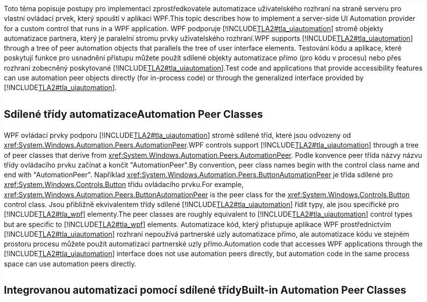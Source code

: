  <span data-ttu-id="202d8-106">Toto téma popisuje postupy pro implementaci zprostředkovatele automatizace uživatelského rozhraní na straně serveru pro vlastní ovládací prvek, který spouští v aplikaci WPF.</span><span class="sxs-lookup"><span data-stu-id="202d8-106">This topic describes how to implement a server-side UI Automation provider for a custom control that runs in a WPF application.</span></span> <span data-ttu-id="202d8-107">WPF podporuje [!INCLUDE[TLA2#tla_uiautomation](../../../../includes/tla2sharptla-uiautomation-md.md)] stromě objekty automatizace partnera, který je paralelní stromu prvky uživatelského rozhraní.</span><span class="sxs-lookup"><span data-stu-id="202d8-107">WPF supports [!INCLUDE[TLA2#tla_uiautomation](../../../../includes/tla2sharptla-uiautomation-md.md)] through a tree of peer automation objects that parallels the tree of user interface elements.</span></span> <span data-ttu-id="202d8-108">Testování kódu a aplikace, které poskytují funkce pro usnadnění přístupu můžete použít sdílené objekty automatizace přímo (pro kódu v procesu) nebo přes rozhraní zobecněný poskytované [!INCLUDE[TLA2#tla_uiautomation](../../../../includes/tla2sharptla-uiautomation-md.md)].</span><span class="sxs-lookup"><span data-stu-id="202d8-108">Test code and applications that provide accessibility features can use automation peer objects directly (for in-process code) or through the generalized interface provided by [!INCLUDE[TLA2#tla_uiautomation](../../../../includes/tla2sharptla-uiautomation-md.md)].</span></span>  
  
 
  
<a name="AutomationPeerClasses"></a>   
## <a name="automation-peer-classes"></a><span data-ttu-id="202d8-109">Sdílené třídy automatizace</span><span class="sxs-lookup"><span data-stu-id="202d8-109">Automation Peer Classes</span></span>  
 <span data-ttu-id="202d8-110">WPF ovládací prvky podporu [!INCLUDE[TLA2#tla_uiautomation](../../../../includes/tla2sharptla-uiautomation-md.md)] stromě sdílené tříd, které jsou odvozeny od <xref:System.Windows.Automation.Peers.AutomationPeer>.</span><span class="sxs-lookup"><span data-stu-id="202d8-110">WPF controls support [!INCLUDE[TLA2#tla_uiautomation](../../../../includes/tla2sharptla-uiautomation-md.md)] through a tree of peer classes that derive from <xref:System.Windows.Automation.Peers.AutomationPeer>.</span></span> <span data-ttu-id="202d8-111">Podle konvence peer třída názvy názvu třídy ovládacího prvku začínat a končit "AutomationPeer".</span><span class="sxs-lookup"><span data-stu-id="202d8-111">By convention, peer class names begin with the control class name and end with "AutomationPeer".</span></span> <span data-ttu-id="202d8-112">Například <xref:System.Windows.Automation.Peers.ButtonAutomationPeer> je třída sdílené pro <xref:System.Windows.Controls.Button> třídu ovládacího prvku.</span><span class="sxs-lookup"><span data-stu-id="202d8-112">For example, <xref:System.Windows.Automation.Peers.ButtonAutomationPeer> is the peer class for the <xref:System.Windows.Controls.Button> control class.</span></span> <span data-ttu-id="202d8-113">Jsou přibližně ekvivalentem třídy sdílené [!INCLUDE[TLA2#tla_uiautomation](../../../../includes/tla2sharptla-uiautomation-md.md)] řídit typy, ale jsou specifické pro [!INCLUDE[TLA2#tla_wpf](../../../../includes/tla2sharptla-wpf-md.md)] elementy.</span><span class="sxs-lookup"><span data-stu-id="202d8-113">The peer classes are roughly equivalent to [!INCLUDE[TLA2#tla_uiautomation](../../../../includes/tla2sharptla-uiautomation-md.md)] control types but are specific to [!INCLUDE[TLA2#tla_wpf](../../../../includes/tla2sharptla-wpf-md.md)] elements.</span></span> <span data-ttu-id="202d8-114">Automatizace kód, který přistupuje aplikace WPF prostřednictvím [!INCLUDE[TLA2#tla_uiautomation](../../../../includes/tla2sharptla-uiautomation-md.md)] rozhraní nepoužívá partnerské uzly automatizace přímo, ale automatizace kódu ve stejném prostoru procesu můžete použít automatizaci partnerské uzly přímo.</span><span class="sxs-lookup"><span data-stu-id="202d8-114">Automation code that accesses WPF applications through the [!INCLUDE[TLA2#tla_uiautomation](../../../../includes/tla2sharptla-uiautomation-md.md)] interface does not use automation peers directly, but automation code in the same process space can use automation peers directly.</span></span>  
  
<a name="BuiltInAutomationPeerClasses"></a>   
## <a name="built-in-automation-peer-classes"></a><span data-ttu-id="202d8-115">Integrovanou automatizaci pomocí sdílené třídy</span><span class="sxs-lookup"><span data-stu-id="202d8-115">Built-in Automation Peer Classes</span></span>  